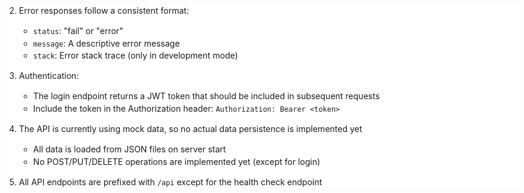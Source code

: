 2. Error responses follow a consistent format:
   - `status`: "fail" or "error"
   - `message`: A descriptive error message
   - `stack`: Error stack trace (only in development mode)

3. Authentication:
   - The login endpoint returns a JWT token that should be included in subsequent requests
   - Include the token in the Authorization header: `Authorization: Bearer <token>`

4. The API is currently using mock data, so no actual data persistence is implemented yet
   - All data is loaded from JSON files on server start
   - No POST/PUT/DELETE operations are implemented yet (except for login)

5. All API endpoints are prefixed with `/api` except for the health check endpoint
